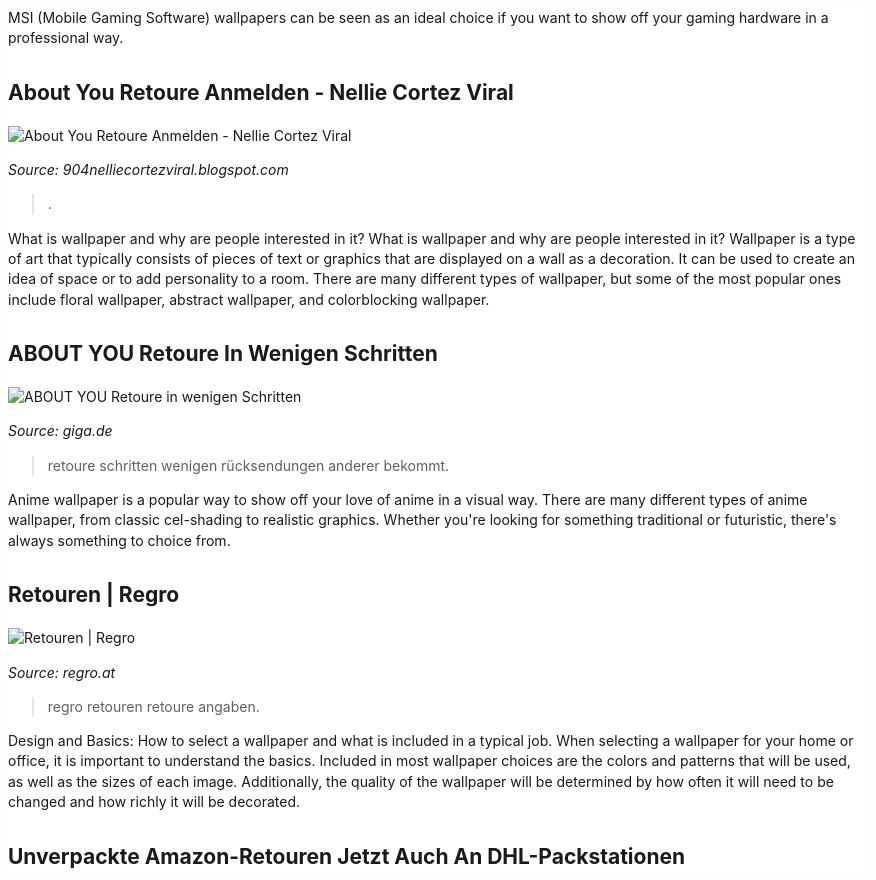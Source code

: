 MSI (Mobile Gaming Software) wallpapers can be seen as an ideal choice if you want to show off your gaming hardware in a professional way.

    
## About You Retoure Anmelden - Nellie Cortez Viral

<img loading=lazy src="https://i.pinimg.com/originals/e4/e0/d9/e4e0d9ccbc357eb30a1399400f42f2a9.jpg" onerror="this.onerror=null;this.src='https://tse2.mm.bing.net/th?id=OIP.wCKi6UHD4i9aMgqgmzflkAHaJ4&amp;pid=15.1';" alt="About You Retoure Anmelden - Nellie Cortez Viral">

_Source: 904nelliecortezviral.blogspot.com_

>. 

	

What is wallpaper and why are people interested in it?
What is wallpaper and why are people interested in it?
Wallpaper is a type of art that typically consists of pieces of text or graphics that are displayed on a wall as a decoration. It can be used to create an idea of space or to add personality to a room. There are many different types of wallpaper, but some of the most popular ones include floral wallpaper, abstract wallpaper, and colorblocking wallpaper.

    
## ABOUT YOU Retoure In Wenigen Schritten

<img loading=lazy src="https://static.giga.de/wp-content/uploads/2017/01/Retour3iStock-4592717251.jpg" onerror="this.onerror=null;this.src='https://tse1.mm.bing.net/th?id=OIP.98PXTOr8KSywXxJZhVWhZAHaE8&amp;pid=15.1';" alt="ABOUT YOU Retoure in wenigen Schritten">

_Source: giga.de_

>retoure schritten wenigen rücksendungen anderer bekommt. 

	

Anime wallpaper is a popular way to show off your love of anime in a visual way. There are many different types of anime wallpaper, from classic cel-shading to realistic graphics. Whether you're looking for something traditional or futuristic, there's always something to choice from.

    
## Retouren | Regro

<img loading=lazy src="https://cdn2.regro.at/medias/sys_Regro/images/images/h87/h15/10257499717662/Regro-Retouren-Prozess-Screen.png" onerror="this.onerror=null;this.src='https://tse3.mm.bing.net/th?id=OIP.P_vxCG8vsRqwZCBcqrSxTAHaG0&amp;pid=15.1';" alt="Retouren | Regro">

_Source: regro.at_

>regro retouren retoure angaben. 

	

Design and Basics: How to select a wallpaper and what is included in a typical job.
When selecting a wallpaper for your home or office, it is important to understand the basics. Included in most wallpaper choices are the colors and patterns that will be used, as well as the sizes of each image. Additionally, the quality of the wallpaper will be determined by how often it will need to be changed and how richly it will be decorated.

    
## Unverpackte Amazon-Retouren Jetzt Auch An DHL-Packstationen
